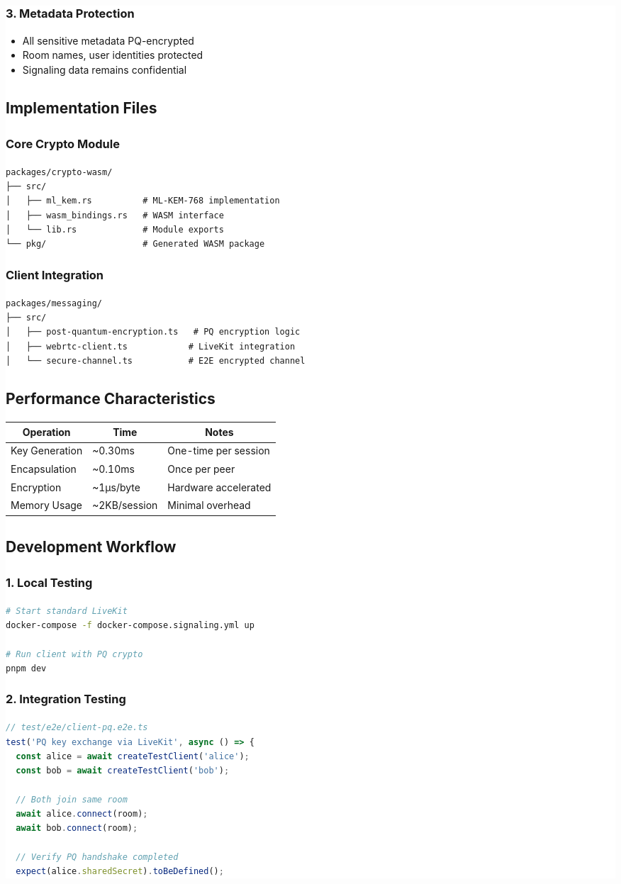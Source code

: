 ### 3. **Metadata Protection**
- All sensitive metadata PQ-encrypted
- Room names, user identities protected
- Signaling data remains confidential

## Implementation Files

### Core Crypto Module
```
packages/crypto-wasm/
├── src/
│   ├── ml_kem.rs          # ML-KEM-768 implementation
│   ├── wasm_bindings.rs   # WASM interface
│   └── lib.rs             # Module exports
└── pkg/                   # Generated WASM package
```

### Client Integration
```
packages/messaging/
├── src/
│   ├── post-quantum-encryption.ts   # PQ encryption logic
│   ├── webrtc-client.ts            # LiveKit integration
│   └── secure-channel.ts           # E2E encrypted channel
```

## Performance Characteristics

| Operation | Time | Notes |
|-----------|------|-------|
| Key Generation | ~0.30ms | One-time per session |
| Encapsulation | ~0.10ms | Once per peer |
| Encryption | ~1μs/byte | Hardware accelerated |
| Memory Usage | ~2KB/session | Minimal overhead |

## Development Workflow

### 1. Local Testing
```bash
# Start standard LiveKit
docker-compose -f docker-compose.signaling.yml up

# Run client with PQ crypto
pnpm dev
```

### 2. Integration Testing
```typescript
// test/e2e/client-pq.e2e.ts
test('PQ key exchange via LiveKit', async () => {
  const alice = await createTestClient('alice');
  const bob = await createTestClient('bob');
  
  // Both join same room
  await alice.connect(room);
  await bob.connect(room);
  
  // Verify PQ handshake completed
  expect(alice.sharedSecret).toBeDefined();
```